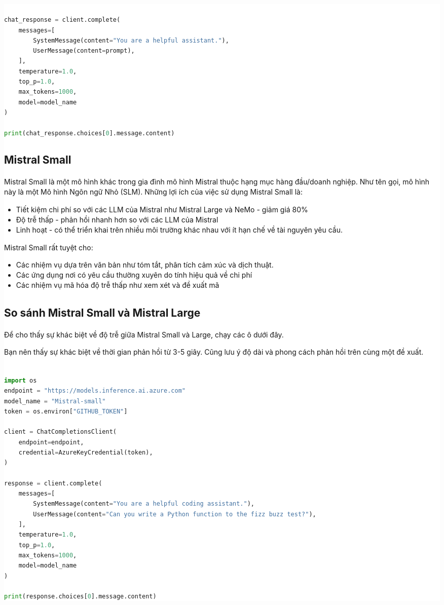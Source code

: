 ```python 

chat_response = client.complete(
    messages=[
        SystemMessage(content="You are a helpful assistant."),
        UserMessage(content=prompt),
    ],
    temperature=1.0,
    top_p=1.0,
    max_tokens=1000,
    model=model_name
)

print(chat_response.choices[0].message.content)
```

## Mistral Small
Mistral Small là một mô hình khác trong gia đình mô hình Mistral thuộc hạng mục hàng đầu/doanh nghiệp. Như tên gọi, mô hình này là một Mô hình Ngôn ngữ Nhỏ (SLM). Những lợi ích của việc sử dụng Mistral Small là:
- Tiết kiệm chi phí so với các LLM của Mistral như Mistral Large và NeMo - giảm giá 80%
- Độ trễ thấp - phản hồi nhanh hơn so với các LLM của Mistral
- Linh hoạt - có thể triển khai trên nhiều môi trường khác nhau với ít hạn chế về tài nguyên yêu cầu.

Mistral Small rất tuyệt cho:
- Các nhiệm vụ dựa trên văn bản như tóm tắt, phân tích cảm xúc và dịch thuật.
- Các ứng dụng nơi có yêu cầu thường xuyên do tính hiệu quả về chi phí
- Các nhiệm vụ mã hóa độ trễ thấp như xem xét và đề xuất mã

## So sánh Mistral Small và Mistral Large

Để cho thấy sự khác biệt về độ trễ giữa Mistral Small và Large, chạy các ô dưới đây.

Bạn nên thấy sự khác biệt về thời gian phản hồi từ 3-5 giây. Cũng lưu ý độ dài và phong cách phản hồi trên cùng một đề xuất.

```python 

import os 
endpoint = "https://models.inference.ai.azure.com"
model_name = "Mistral-small"
token = os.environ["GITHUB_TOKEN"]

client = ChatCompletionsClient(
    endpoint=endpoint,
    credential=AzureKeyCredential(token),
)

response = client.complete(
    messages=[
        SystemMessage(content="You are a helpful coding assistant."),
        UserMessage(content="Can you write a Python function to the fizz buzz test?"),
    ],
    temperature=1.0,
    top_p=1.0,
    max_tokens=1000,
    model=model_name
)

print(response.choices[0].message.content)

```
